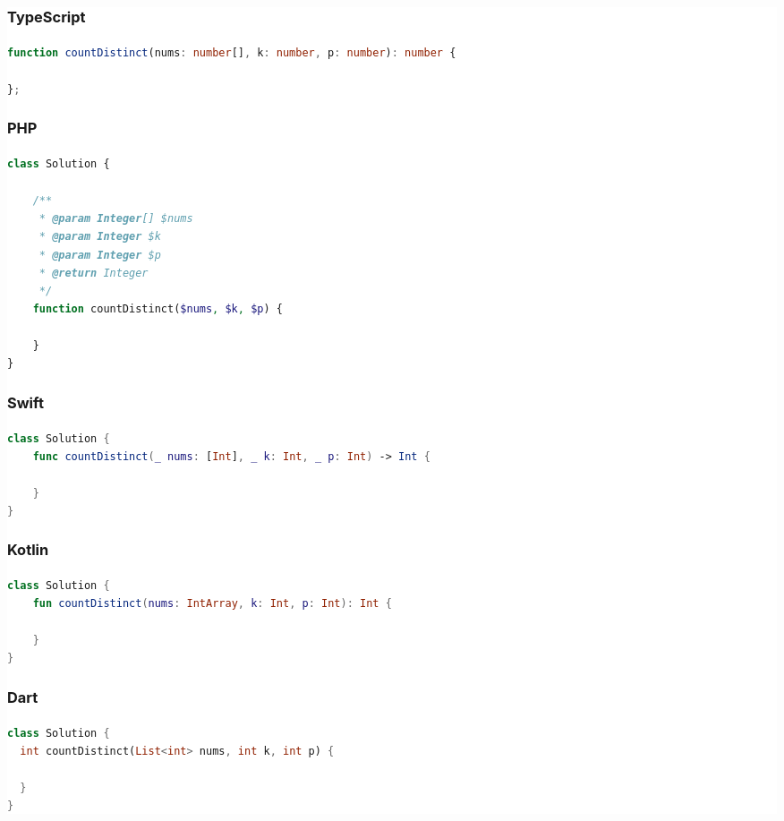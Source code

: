 ### TypeScript

```typescript
function countDistinct(nums: number[], k: number, p: number): number {
    
};
```

### PHP

```php
class Solution {

    /**
     * @param Integer[] $nums
     * @param Integer $k
     * @param Integer $p
     * @return Integer
     */
    function countDistinct($nums, $k, $p) {
        
    }
}
```

### Swift

```swift
class Solution {
    func countDistinct(_ nums: [Int], _ k: Int, _ p: Int) -> Int {
        
    }
}
```

### Kotlin

```kotlin
class Solution {
    fun countDistinct(nums: IntArray, k: Int, p: Int): Int {
        
    }
}
```

### Dart

```dart
class Solution {
  int countDistinct(List<int> nums, int k, int p) {
    
  }
}
```

